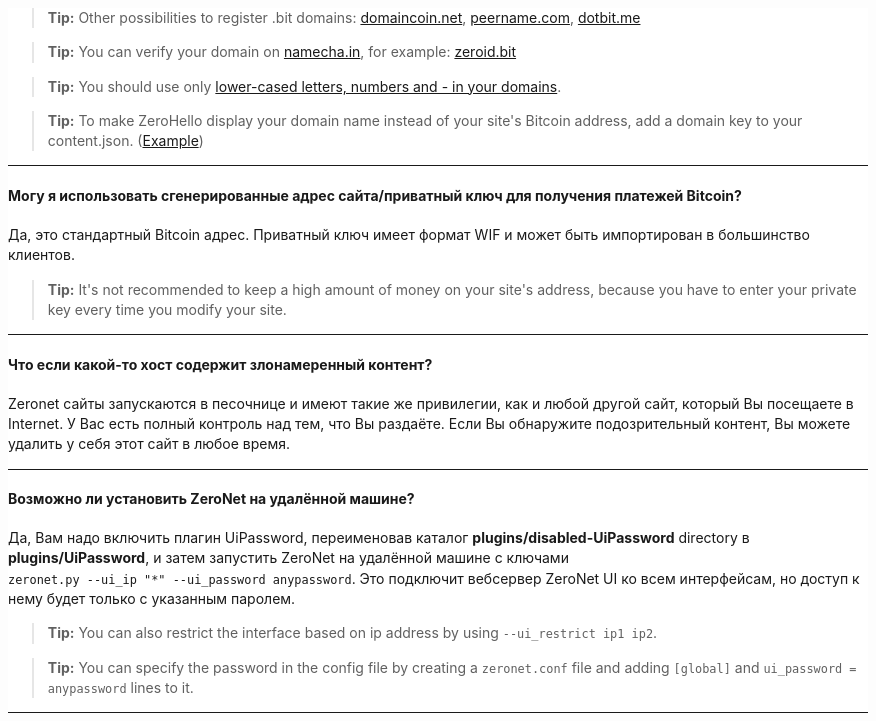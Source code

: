 > __Tip:__ Other possibilities to register .bit domains: [domaincoin.net](https://domaincoin.net/), [peername.com](https://peername.com/), [dotbit.me](https://dotbit.me/)

> __Tip:__ You can verify your domain on [namecha.in](http://namecha.in/), for example: [zeroid.bit](http://namecha.in/name/d/zeroid)

> __Tip:__ You should use only [lower-cased letters, numbers and - in your domains](http://wiki.namecoin.info/?title=Domain_Name_Specification_2.0#Valid_Domains).

> __Tip:__ To make ZeroHello display your domain name instead of your site's Bitcoin address, add a domain key to your content.json. ([Example](https://github.com/HelloZeroNet/ZeroBlog/blob/master/content.json#L6))


---


#### Могу я использовать сгенерированные адрес сайта/приватный ключ для получения платежей Bitcoin?

Да, это стандартный Bitcoin адрес. Приватный ключ имеет формат WIF и может быть импортирован в большинство клиентов.

> __Tip:__ It's not recommended to keep a high amount of money on your site's address, because you have to enter your private key every time you modify your site.


---


#### Что если какой-то хост содержит злонамеренный контент?

Zeronet сайты запускаются в песочнице и имеют такие же привилегии, как и любой другой сайт, который Вы посещаете в Internet.
У Вас есть полный контроль над тем, что Вы раздаёте. Если Вы обнаружите подозрительный контент, Вы можете удалить у себя этот сайт в любое время.


---


#### Возможно ли установить ZeroNet на удалённой машине?

Да, Вам надо включить плагин UiPassword, переименовав каталог __plugins/disabled-UiPassword__ directory в __plugins/UiPassword__,
и затем запустить ZeroNet на удалённой машине с ключами <br>`zeronet.py --ui_ip "*" --ui_password anypassword`.
Это подключит вебсервер ZeroNet UI ко всем интерфейсам, но доступ к нему будет только с указанным паролем.

> __Tip:__ You can also restrict the interface based on ip address by using `--ui_restrict ip1 ip2`.

> __Tip:__ You can specify the password in the config file by creating a `zeronet.conf` file and adding `[global]` and `ui_password = anypassword` lines to it.


---

